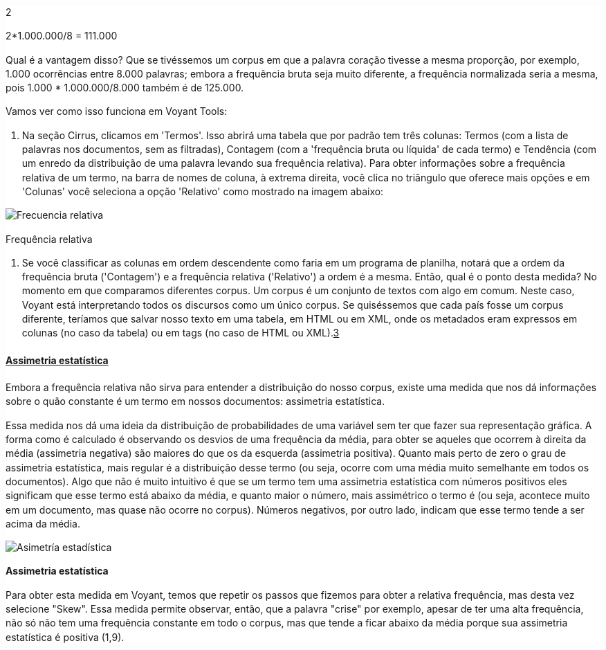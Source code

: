 2

2*1.000.000/8 = 111.000

Qual é a vantagem disso? Que se tivéssemos um corpus em que a palavra coração tivesse a mesma proporção, por exemplo, 1.000 ocorrências entre 8.000 palavras; embora a frequência bruta seja muito diferente, a frequência normalizada seria a mesma, pois 1.000 * 1.000.000/8.000 também é de 125.000.

Vamos ver como isso funciona em Voyant Tools:

1.  Na seção Cirrus, clicamos em 'Termos'. Isso abrirá uma tabela que por padrão tem três colunas: Termos (com a lista de palavras nos documentos, sem as filtradas), Contagem (com a 'frequência bruta ou líquida' de cada termo) e Tendência (com um enredo da distribuição de uma palavra levando sua frequência relativa). Para obter informações sobre a frequência relativa de um termo, na barra de nomes de coluna, à extrema direita, você clica no triângulo que oferece mais opções e em 'Colunas' você seleciona a opção 'Relativo' como mostrado na imagem abaixo:
    

![Frecuencia relativa](https://lh6.googleusercontent.com/jHA6v7lIkbsz6MXc2bfgMbF4Wof_p8P4xtgUCkQDL9WGIwuJTYhpL08GUa5ssY3QRAIOUffUObJX3hyVy6tGFsXnYBlwmbLoNods5Bm-xXTfVixIPBWXKGBFyifj5V3bS7aGMI27)

Frequência relativa

1.  Se você classificar as colunas em ordem descendente como faria em um programa de planilha, notará que a ordem da frequência bruta ('Contagem') e a frequência relativa ('Relativo') a ordem é a mesma. Então, qual é o ponto desta medida? No momento em que comparamos diferentes corpus. Um corpus é um conjunto de textos com algo em comum. Neste caso, Voyant está interpretando todos os discursos como um único corpus. Se quiséssemos que cada país fosse um corpus diferente, teríamos que salvar nosso texto em uma tabela, em HTML ou em XML, onde os metadados eram expressos em colunas (no caso da tabela) ou em tags (no caso de HTML ou XML).[3](https://programminghistorian.org/es/lecciones/analisis-voyant-tools#fn:3)
    

#### [Assimetria estatística](https://programminghistorian.org/es/lecciones/analisis-voyant-tools#asimetr%C3%ADa-estad%C3%ADstica)

Embora a frequência relativa não sirva para entender a distribuição do nosso corpus, existe uma medida que nos dá informações sobre o quão constante é um termo em nossos documentos: assimetria estatística.

Essa medida nos dá uma ideia da distribuição de probabilidades de uma variável sem ter que fazer sua representação gráfica. A forma como é calculado é observando os desvios de uma frequência da média, para obter se aqueles que ocorrem à direita da média (assimetria negativa) são maiores do que os da esquerda (assimetria positiva). Quanto mais perto de zero o grau de assimetria estatística, mais regular é a distribuição desse termo (ou seja, ocorre com uma média muito semelhante em todos os documentos). Algo que não é muito intuitivo é que se um termo tem uma assimetria estatística com números positivos eles significam que esse termo está abaixo da média, e quanto maior o número, mais assimétrico o termo é (ou seja, acontece muito em um documento, mas quase não ocorre no corpus). Números negativos, por outro lado, indicam que esse termo tende a ser acima da média.

![Asimetría estadística](https://lh5.googleusercontent.com/vJM81AWUgxNJk4yK1xLgmj4ykvZZwWCqicTM40OoyvU7YOxrLV_kEUBqdBOo8IjIYoY9k6uEjS6qEHiWqRhz3A8sYgM46LSC9BntyZ2FEJc0OVuPuiCuUTtXpiQ0oD_97kXU2K5O)

**Assimetria estatística**

Para obter esta medida em Voyant, temos que repetir os passos que fizemos para obter a relativa frequência, mas desta vez selecione "Skew". Essa medida permite observar, então, que a palavra "crise" por exemplo, apesar de ter uma alta frequência, não só não tem uma frequência constante em todo o corpus, mas que tende a ficar abaixo da média porque sua assimetria estatística é positiva (1,9).
